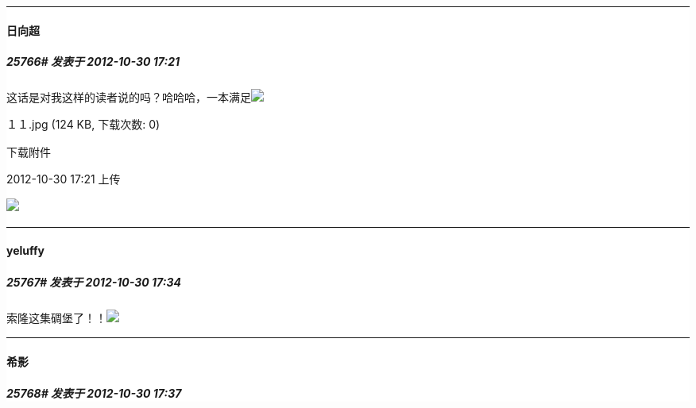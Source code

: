 



-----

####  日向超  
##### 25766#       发表于 2012-10-30 17:21




这话是对我这样的读者说的吗？哈哈哈，一本满足<img src="https://static.saraba1st.com/image/smiley/zdl/162.gif" referrerpolicy="no-referrer">






１１.jpg
(124 KB, 下载次数: 0)




下载附件


2012-10-30 17:21 上传









<img src="https://img.saraba1st.com/forum/pw/Mon_1210/6_11098_58e1434a7e4346f.jpg" referrerpolicy="no-referrer">












-----

####  yeluffy  
##### 25767#       发表于 2012-10-30 17:34




索隆这集碉堡了！！<img src="https://static.saraba1st.com/image/smiley/face/153.gif" referrerpolicy="no-referrer">







-----

####  希影  
##### 25768#       发表于 2012-10-30 17:37
